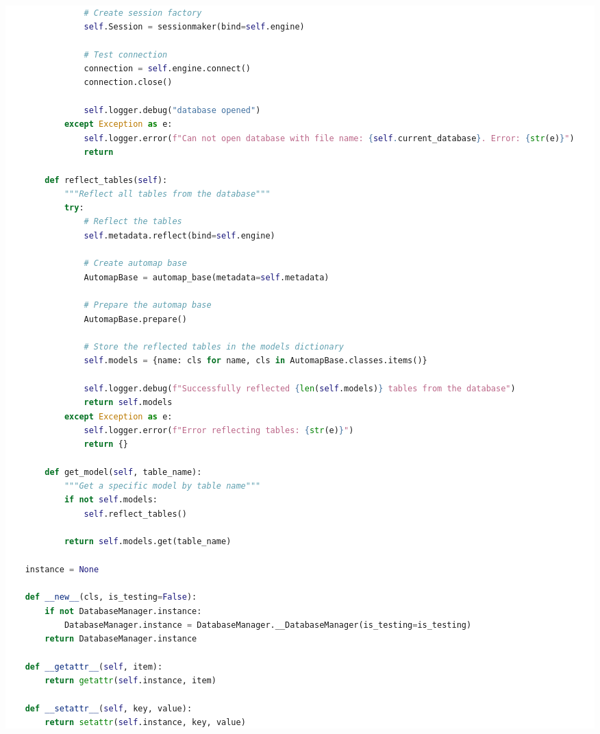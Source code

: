 ```python
                # Create session factory
                self.Session = sessionmaker(bind=self.engine)

                # Test connection
                connection = self.engine.connect()
                connection.close()

                self.logger.debug("database opened")
            except Exception as e:
                self.logger.error(f"Can not open database with file name: {self.current_database}. Error: {str(e)}")
                return
        
        def reflect_tables(self):
            """Reflect all tables from the database"""
            try:
                # Reflect the tables
                self.metadata.reflect(bind=self.engine)
                
                # Create automap base
                AutomapBase = automap_base(metadata=self.metadata)
                
                # Prepare the automap base
                AutomapBase.prepare()
                
                # Store the reflected tables in the models dictionary
                self.models = {name: cls for name, cls in AutomapBase.classes.items()}
                
                self.logger.debug(f"Successfully reflected {len(self.models)} tables from the database")
                return self.models
            except Exception as e:
                self.logger.error(f"Error reflecting tables: {str(e)}")
                return {}
        
        def get_model(self, table_name):
            """Get a specific model by table name"""
            if not self.models:
                self.reflect_tables()
            
            return self.models.get(table_name)

    instance = None

    def __new__(cls, is_testing=False):
        if not DatabaseManager.instance:
            DatabaseManager.instance = DatabaseManager.__DatabaseManager(is_testing=is_testing)
        return DatabaseManager.instance

    def __getattr__(self, item):
        return getattr(self.instance, item)

    def __setattr__(self, key, value):
        return setattr(self.instance, key, value)
```
